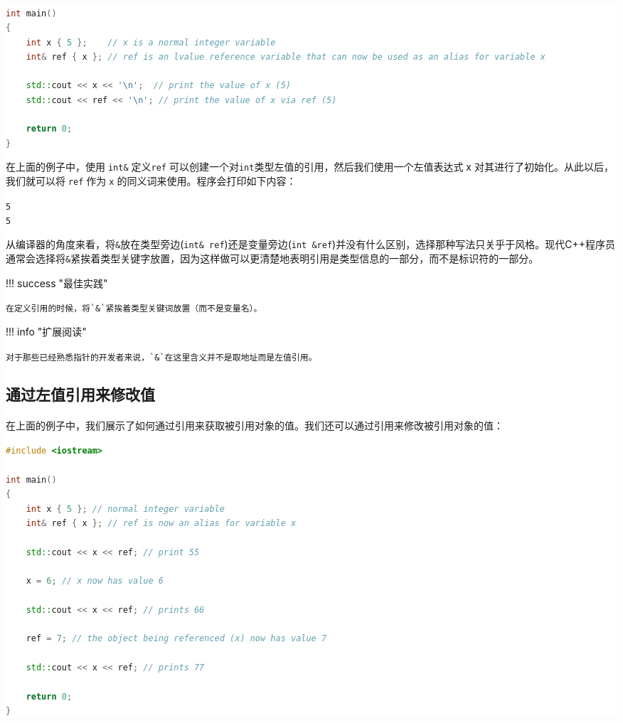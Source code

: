 ```cpp
int main()
{
    int x { 5 };    // x is a normal integer variable
    int& ref { x }; // ref is an lvalue reference variable that can now be used as an alias for variable x

    std::cout << x << '\n';  // print the value of x (5)
    std::cout << ref << '\n'; // print the value of x via ref (5)

    return 0;
}
```

在上面的例子中，使用 `int&` 定义`ref` 可以创建一个对`int`类型左值的引用，然后我们使用一个左值表达式 x 对其进行了初始化。从此以后，我们就可以将 `ref` 作为 `x` 的同义词来使用。程序会打印如下内容：

```
5
5
```

从编译器的角度来看，将`&`放在类型旁边(`int& ref`)还是变量旁边(`int &ref`)并没有什么区别，选择那种写法只关乎于风格。现代C++程序员通常会选择将`&`紧挨着类型关键字放置，因为这样做可以更清楚地表明引用是类型信息的一部分，而不是标识符的一部分。

!!! success "最佳实践"

	在定义引用的时候，将`&`紧挨着类型关键词放置（而不是变量名）。
	
!!! info "扩展阅读"

    对于那些已经熟悉指针的开发者来说，`&`在这里含义并不是取地址而是左值引用。
    
## 通过左值引用来修改值

在上面的例子中，我们展示了如何通过引用来获取被引用对象的值。我们还可以通过引用来修改被引用对象的值：

```cpp
#include <iostream>

int main()
{
    int x { 5 }; // normal integer variable
    int& ref { x }; // ref is now an alias for variable x

    std::cout << x << ref; // print 55

    x = 6; // x now has value 6

    std::cout << x << ref; // prints 66

    ref = 7; // the object being referenced (x) now has value 7

    std::cout << x << ref; // prints 77

    return 0;
}
```
